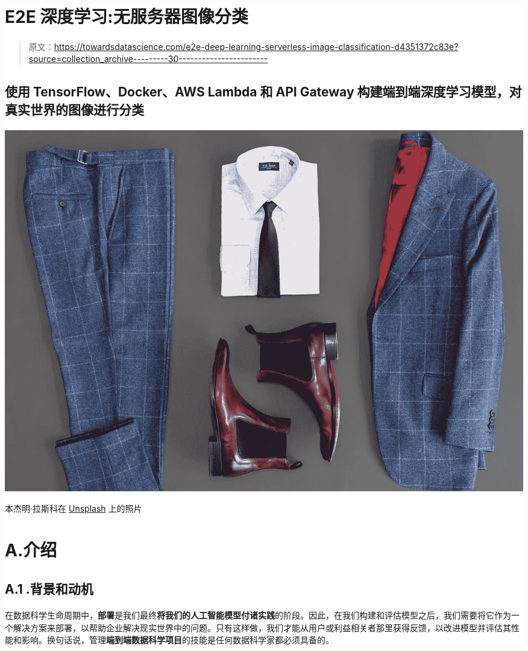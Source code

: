 # E2E 深度学习:无服务器图像分类

> 原文：<https://towardsdatascience.com/e2e-deep-learning-serverless-image-classification-d4351372c83e?source=collection_archive---------30----------------------->

## 使用 TensorFlow、Docker、AWS Lambda 和 API Gateway 构建端到端深度学习模型，对真实世界的图像进行分类

![](img/2cb9da8e8856d891a8f3b8d13f020925.png)

本杰明·拉斯科在 [Unsplash](https://unsplash.com/@dapperprofessional?utm_source=unsplash&utm_medium=referral&utm_content=creditCopyText) 上的照片

# A.介绍

## A.1 .背景和动机

在数据科学生命周期中，**部署**是我们最终**将我们的人工智能模型付诸实践**的阶段。因此，在我们构建和评估模型之后，我们需要将它作为一个解决方案来部署，以帮助企业解决现实世界中的问题。只有这样做，我们才能从用户或利益相关者那里获得反馈，以改进模型并评估其性能和影响。换句话说，管理**端到端数据科学项目**的技能是任何数据科学家都必须具备的。
